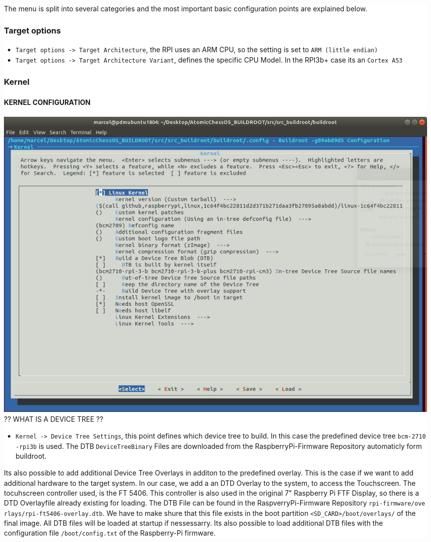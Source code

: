 The menu is split into several categories and the most important basic configuration points are explained below.

### Target options

* `Target options -> Target Architecture`, the RPI uses an ARM CPU, so the setting is set to `ARM (little endian)`
* `Target options -> Target Architecture Variant`, defines the specific CPU Model. In the RPI3b+ case its an `Cortex A53`

### Kernel

#### KERNEL CONFIGURATION

![make menuconfig](./documentation_images/buildroot_kernel.png)
?? WHAT IS A DEVICE TREE ??

* `Kernel -> Device Tree Settings`, this point defines which device tree to build. In this case the predefined device tree `bcm-2710-rpi3b` is used. The DTB `DeviceTreeBinary` Files are downloaded from the RaspberryPi-Firmware Repository automaticly form buildroot.

Its also possible to add additional Device Tree Overlays in additon to the predefined overlay. This is the case if we want to add additional hardware to the target system. In our case, we add a an DTD Overlay to the system, to access the Touchscreen.
The tocuhscreen controller used, is the FT 5406. This controller is also used in the original 7" Raspberry Pi FTF Display, so there is a DTD Overlayfile already existing for loading.
The DTB File can be found in the RaspverryPi-Firmware Repository `rpi-firmware/overlays/rpi-ft5406-overlay.dtb`. We have to make shure that this file exists in the boot partition `<SD_CARD>/boot/overlays/` of the final image.
All DTB files will be loaded at startup if nessessarry. Its also possible to load additional DTB files with the configuration file `/boot/config.txt` of the Raspberry-Pi firmware.
